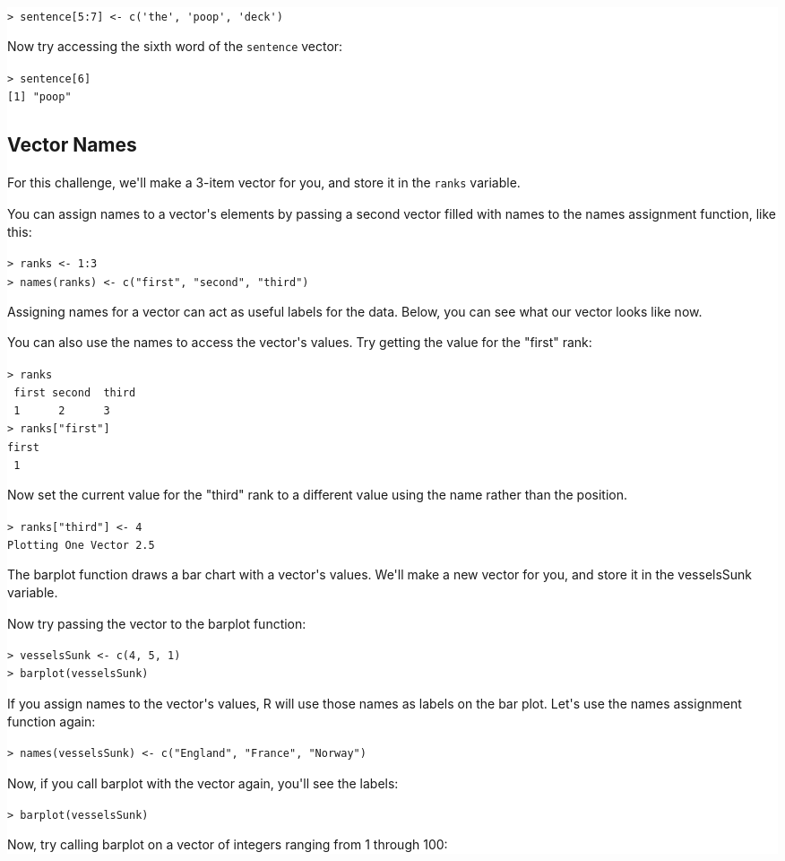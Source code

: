 	> sentence[5:7] <- c('the', 'poop', 'deck')

Now try accessing the sixth word of the `sentence` vector:

	> sentence[6]
	[1] "poop"


## Vector Names

For this challenge, we'll make a 3-item vector for you, and store it in the `ranks` variable.

You can assign names to a vector's elements by passing a second vector filled with names to the names assignment function, like this:


	> ranks <- 1:3
	> names(ranks) <- c("first", "second", "third")

Assigning names for a vector can act as useful labels for the data. Below, you can see what our vector looks like now.

You can also use the names to access the vector's values. Try getting the value for the "first" rank:


	> ranks
	 first second  third
     1      2      3
	> ranks["first"]
	first 
     1

Now set the current value for the "third" rank to a different value using the name rather than the position.


	> ranks["third"] <- 4
	Plotting One Vector 2.5


The barplot function draws a bar chart with a vector's values. 
We'll make a new vector for you, and store it in the vesselsSunk variable.

Now try passing the vector to the barplot function:


	> vesselsSunk <- c(4, 5, 1)
	> barplot(vesselsSunk)

If you assign names to the vector's values, R will use those names as labels on the bar plot. Let's use the names assignment function again:


	> names(vesselsSunk) <- c("England", "France", "Norway")
	
Now, if you call barplot with the vector again, you'll see the labels:


	> barplot(vesselsSunk)

Now, try calling barplot on a vector of integers ranging from 1 through 100:
